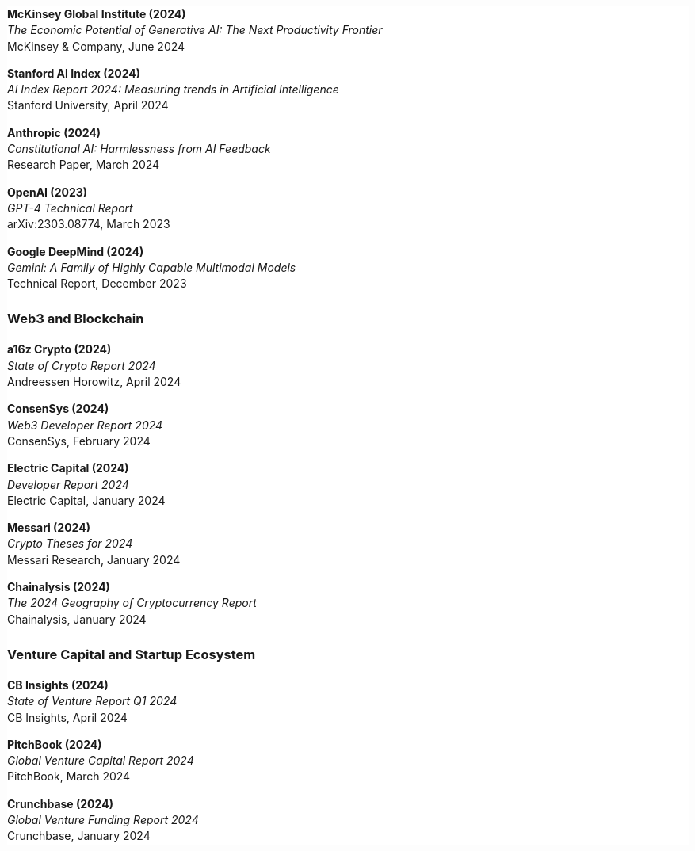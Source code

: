 **McKinsey Global Institute (2024)**  
*The Economic Potential of Generative AI: The Next Productivity Frontier*  
McKinsey & Company, June 2024

**Stanford AI Index (2024)**  
*AI Index Report 2024: Measuring trends in Artificial Intelligence*  
Stanford University, April 2024

**Anthropic (2024)**  
*Constitutional AI: Harmlessness from AI Feedback*  
Research Paper, March 2024

**OpenAI (2023)**  
*GPT-4 Technical Report*  
arXiv:2303.08774, March 2023

**Google DeepMind (2024)**  
*Gemini: A Family of Highly Capable Multimodal Models*  
Technical Report, December 2023

### Web3 and Blockchain

**a16z Crypto (2024)**  
*State of Crypto Report 2024*  
Andreessen Horowitz, April 2024

**ConsenSys (2024)**  
*Web3 Developer Report 2024*  
ConsenSys, February 2024

**Electric Capital (2024)**  
*Developer Report 2024*  
Electric Capital, January 2024

**Messari (2024)**  
*Crypto Theses for 2024*  
Messari Research, January 2024

**Chainalysis (2024)**  
*The 2024 Geography of Cryptocurrency Report*  
Chainalysis, January 2024

### Venture Capital and Startup Ecosystem

**CB Insights (2024)**  
*State of Venture Report Q1 2024*  
CB Insights, April 2024

**PitchBook (2024)**  
*Global Venture Capital Report 2024*  
PitchBook, March 2024

**Crunchbase (2024)**  
*Global Venture Funding Report 2024*  
Crunchbase, January 2024
